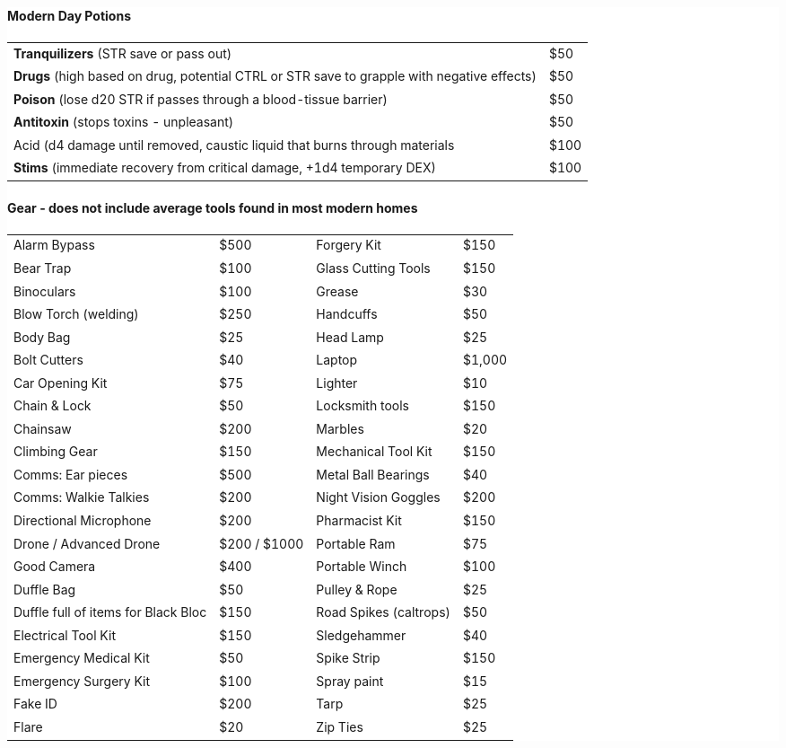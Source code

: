 #### Modern Day Potions

|                                                              |      |
| ------------------------------------------------------------ | ---- |
| **Tranquilizers** (STR save or pass out)                     | $50  |
| **Drugs** (high based on drug, potential CTRL or STR save to grapple with negative effects) | $50  |
| **Poison** (lose d20 STR if passes through a blood-tissue barrier) | $50  |
| **Antitoxin** (stops toxins - unpleasant)                    | $50  |
| Acid (d4 damage until removed, caustic liquid that burns through materials | $100 |
| **Stims** (immediate recovery from critical damage, +1d4 temporary DEX) | $100 |


#### Gear - does not include average tools found in most modern homes

|                                     |              |                        |        |
| ----------------------------------- | ------------ | ---------------------- | ------ |
| Alarm Bypass                        | $500         | Forgery Kit            | $150   |
| Bear Trap                           | $100         | Glass Cutting Tools    | $150   |
| Binoculars                          | $100         | Grease                 | $30    |
| Blow Torch (welding)                | $250         | Handcuffs              | $50    |
| Body Bag                            | $25          | Head Lamp              | $25    |
| Bolt Cutters                        | $40          | Laptop                 | $1,000 |
| Car Opening Kit                     | $75          | Lighter                | $10    |
| Chain &amp; Lock                    | $50          | Locksmith tools        | $150   |
| Chainsaw                            | $200         | Marbles                | $20    |
| Climbing Gear                       | $150         | Mechanical Tool Kit    | $150   |
| Comms: Ear pieces                   | $500         | Metal Ball Bearings    | $40    |
| Comms: Walkie Talkies               | $200         | Night Vision Goggles   | $200   |
| Directional Microphone              | $200         | Pharmacist Kit         | $150   |
| Drone / Advanced Drone              | $200 / $1000 | Portable Ram           | $75    |
| Good Camera                         | $400         | Portable Winch         | $100   |
| Duffle Bag                          | $50          | Pulley &amp; Rope      | $25    |
| Duffle full of items for Black Bloc | $150         | Road Spikes (caltrops) | $50    |
| Electrical Tool Kit                 | $150         | Sledgehammer           | $40    |
| Emergency Medical Kit               | $50          | Spike Strip            | $150   |
| Emergency Surgery Kit               | $100         | Spray paint            | $15    |
| Fake ID                             | $200         | Tarp                   | $25    |
| Flare                               | $20          | Zip Ties               | $25    |
